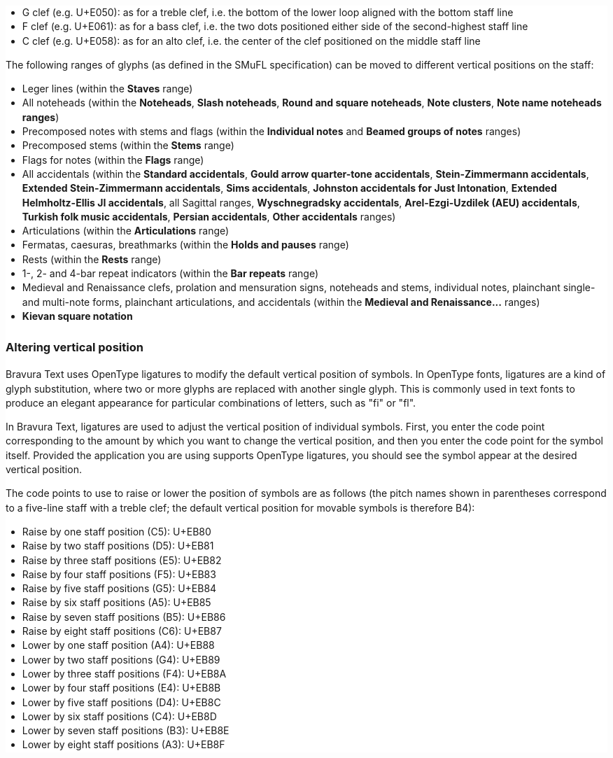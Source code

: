 - G clef (e.g. U+E050): as for a treble clef, i.e. the bottom of the lower loop aligned with the bottom staff line
- F clef (e.g. U+E061): as for a bass clef, i.e. the two dots positioned either side of the second-highest staff line
- C clef (e.g. U+E058): as for an alto clef, i.e. the center of the clef positioned on the middle staff line

The following ranges of glyphs (as defined in the SMuFL specification) can be moved to different vertical positions on the staff:

- Leger lines (within the **Staves** range)
- All noteheads (within the **Noteheads**, **Slash noteheads**, **Round and square noteheads**, **Note clusters**, **Note name noteheads ranges**)
- Precomposed notes with stems and flags (within the **Individual notes** and **Beamed groups of notes** ranges)
- Precomposed stems (within the **Stems** range)
- Flags for notes (within the **Flags** range)
- All accidentals (within the **Standard accidentals**, **Gould arrow quarter-tone accidentals**, **Stein-Zimmermann accidentals**, **Extended Stein-Zimmermann accidentals**, **Sims accidentals**, **Johnston accidentals for Just Intonation**, **Extended Helmholtz-Ellis JI accidentals**, all Sagittal ranges, **Wyschnegradsky accidentals**, **Arel-Ezgi-Uzdilek (AEU) accidentals**, **Turkish folk music accidentals**, **Persian accidentals**, **Other accidentals** ranges)
- Articulations (within the **Articulations** range)
- Fermatas, caesuras, breathmarks (within the **Holds and pauses** range)
- Rests (within the **Rests** range)
- 1-, 2- and 4-bar repeat indicators (within the **Bar repeats** range)
- Medieval and Renaissance clefs, prolation and mensuration signs, noteheads and stems, individual notes, plainchant single- and multi-note forms, plainchant articulations, and accidentals (within the **Medieval and Renaissance...** ranges)
- **Kievan square notation**

### Altering vertical position

Bravura Text uses OpenType ligatures to modify the default vertical position of symbols. In OpenType fonts, ligatures are a kind of glyph substitution, where two or more glyphs are replaced with another single glyph. This is commonly used in text fonts to produce an elegant appearance for particular combinations of letters, such as "fi" or "fl".

In Bravura Text, ligatures are used to adjust the vertical position of individual symbols. First, you enter the code point corresponding to the amount by which you want to change the vertical position, and then you enter the code point for the symbol itself. Provided the application you are using supports OpenType ligatures, you should see the symbol appear at the desired vertical position.

The code points to use to raise or lower the position of symbols are as follows (the pitch names shown in parentheses correspond to a five-line staff with a treble clef; the default vertical position for movable symbols is therefore B4):

- Raise by one staff position (C5): U+EB80
- Raise by two staff positions (D5): U+EB81
- Raise by three staff positions (E5): U+EB82
- Raise by four staff positions (F5): U+EB83
- Raise by five staff positions (G5): U+EB84
- Raise by six staff positions (A5): U+EB85
- Raise by seven staff positions (B5): U+EB86
- Raise by eight staff positions (C6): U+EB87
- Lower by one staff position (A4): U+EB88
- Lower by two staff positions (G4): U+EB89
- Lower by three staff positions (F4): U+EB8A
- Lower by four staff positions (E4): U+EB8B
- Lower by five staff positions (D4): U+EB8C
- Lower by six staff positions (C4): U+EB8D
- Lower by seven staff positions (B3): U+EB8E
- Lower by eight staff positions (A3): U+EB8F

